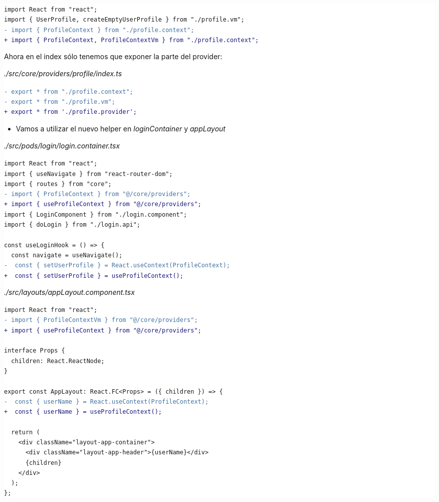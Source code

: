```diff
import React from "react";
import { UserProfile, createEmptyUserProfile } from "./profile.vm";
- import { ProfileContext } from "./profile.context";
+ import { ProfileContext, ProfileContextVm } from "./profile.context";
```

Ahora en el index sólo tenemos que exponer la parte del provider:

_./src/core/providers/profile/index.ts_

```diff
- export * from "./profile.context";
- export * from "./profile.vm";
+ export * from './profile.provider';
```

- Vamos a utilizar el nuevo helper en _loginContainer_ y _appLayout_

_./src/pods/login/login.container.tsx_

```diff
import React from "react";
import { useNavigate } from "react-router-dom";
import { routes } from "core";
- import { ProfileContext } from "@/core/providers";
+ import { useProfileContext } from "@/core/providers";
import { LoginComponent } from "./login.component";
import { doLogin } from "./login.api";

const useLoginHook = () => {
  const navigate = useNavigate();
-  const { setUserProfile } = React.useContext(ProfileContext);
+  const { setUserProfile } = useProfileContext();
```

_./src/layouts/appLayout.component.tsx_

```diff
import React from "react";
- import { ProfileContextVm } from "@/core/providers";
+ import { useProfileContext } from "@/core/providers";

interface Props {
  children: React.ReactNode;
}

export const AppLayout: React.FC<Props> = ({ children }) => {
-  const { userName } = React.useContext(ProfileContext);
+  const { userName } = useProfileContext();

  return (
    <div className="layout-app-container">
      <div className="layout-app-header">{userName}</div>
      {children}
    </div>
  );
};
```
